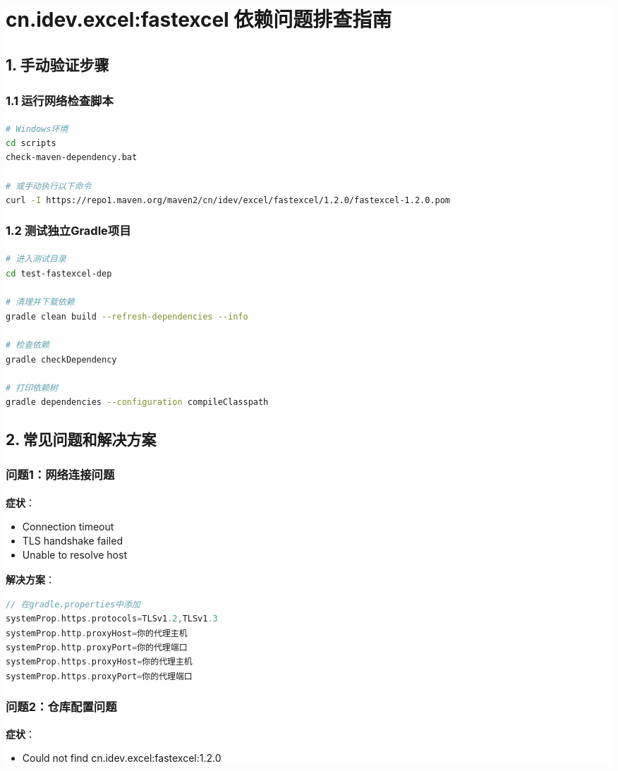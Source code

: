 # cn.idev.excel:fastexcel 依赖问题排查指南

## 1. 手动验证步骤

### 1.1 运行网络检查脚本
```bash
# Windows环境
cd scripts
check-maven-dependency.bat

# 或手动执行以下命令
curl -I https://repo1.maven.org/maven2/cn/idev/excel/fastexcel/1.2.0/fastexcel-1.2.0.pom
```

### 1.2 测试独立Gradle项目
```bash
# 进入测试目录
cd test-fastexcel-dep

# 清理并下载依赖
gradle clean build --refresh-dependencies --info

# 检查依赖
gradle checkDependency

# 打印依赖树
gradle dependencies --configuration compileClasspath
```

## 2. 常见问题和解决方案

### 问题1：网络连接问题
**症状**：
- Connection timeout
- TLS handshake failed
- Unable to resolve host

**解决方案**：
```gradle
// 在gradle.properties中添加
systemProp.https.protocols=TLSv1.2,TLSv1.3
systemProp.http.proxyHost=你的代理主机
systemProp.http.proxyPort=你的代理端口
systemProp.https.proxyHost=你的代理主机
systemProp.https.proxyPort=你的代理端口
```

### 问题2：仓库配置问题
**症状**：
- Could not find cn.idev.excel:fastexcel:1.2.0
